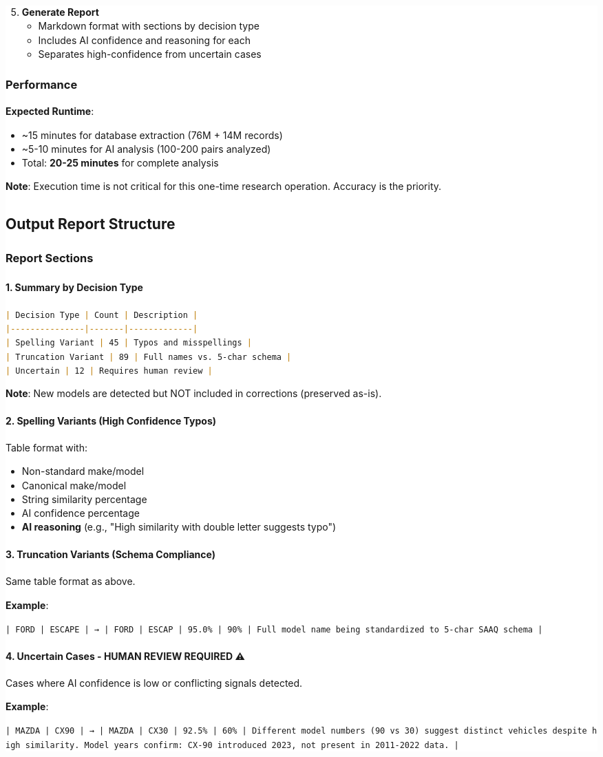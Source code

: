 5. **Generate Report**
   - Markdown format with sections by decision type
   - Includes AI confidence and reasoning for each
   - Separates high-confidence from uncertain cases

### Performance

**Expected Runtime**:
- ~15 minutes for database extraction (76M + 14M records)
- ~5-10 minutes for AI analysis (100-200 pairs analyzed)
- Total: **20-25 minutes** for complete analysis

**Note**: Execution time is not critical for this one-time research operation. Accuracy is the priority.

## Output Report Structure

### Report Sections

#### 1. Summary by Decision Type

```markdown
| Decision Type | Count | Description |
|---------------|-------|-------------|
| Spelling Variant | 45 | Typos and misspellings |
| Truncation Variant | 89 | Full names vs. 5-char schema |
| Uncertain | 12 | Requires human review |
```

**Note**: New models are detected but NOT included in corrections (preserved as-is).

#### 2. Spelling Variants (High Confidence Typos)

Table format with:
- Non-standard make/model
- Canonical make/model
- String similarity percentage
- AI confidence percentage
- **AI reasoning** (e.g., "High similarity with double letter suggests typo")

#### 3. Truncation Variants (Schema Compliance)

Same table format as above.

**Example**:
```
| FORD | ESCAPE | → | FORD | ESCAP | 95.0% | 90% | Full model name being standardized to 5-char SAAQ schema |
```

#### 4. Uncertain Cases - HUMAN REVIEW REQUIRED ⚠️

Cases where AI confidence is low or conflicting signals detected.

**Example**:
```
| MAZDA | CX90 | → | MAZDA | CX30 | 92.5% | 60% | Different model numbers (90 vs 30) suggest distinct vehicles despite high similarity. Model years confirm: CX-90 introduced 2023, not present in 2011-2022 data. |
```
